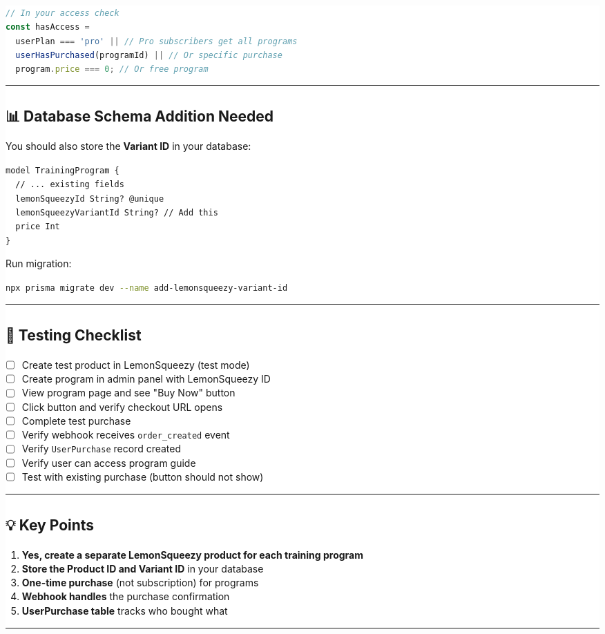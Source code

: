 ```typescript
// In your access check
const hasAccess = 
  userPlan === 'pro' || // Pro subscribers get all programs
  userHasPurchased(programId) || // Or specific purchase
  program.price === 0; // Or free program
```

---

## 📊 Database Schema Addition Needed

You should also store the **Variant ID** in your database:

```prisma
model TrainingProgram {
  // ... existing fields
  lemonSqueezyId String? @unique
  lemonSqueezyVariantId String? // Add this
  price Int
}
```

Run migration:
```bash
npx prisma migrate dev --name add-lemonsqueezy-variant-id
```

---

## 🧪 Testing Checklist

- [ ] Create test product in LemonSqueezy (test mode)
- [ ] Create program in admin panel with LemonSqueezy ID
- [ ] View program page and see "Buy Now" button
- [ ] Click button and verify checkout URL opens
- [ ] Complete test purchase
- [ ] Verify webhook receives `order_created` event
- [ ] Verify `UserPurchase` record created
- [ ] Verify user can access program guide
- [ ] Test with existing purchase (button should not show)

---

## 💡 Key Points

1. **Yes, create a separate LemonSqueezy product for each training program**
2. **Store the Product ID and Variant ID** in your database
3. **One-time purchase** (not subscription) for programs
4. **Webhook handles** the purchase confirmation
5. **UserPurchase table** tracks who bought what

---
